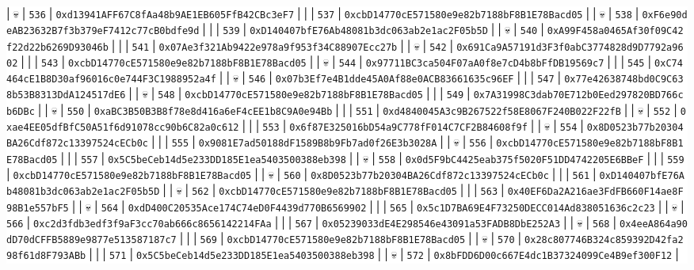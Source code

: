 | 💀 | `536` | `0xd13941AFF67C8fAa48b9AE1EB605FfB42CBc3eF7` |
|  | `537` | `0xcbD14770cE571580e9e82b7188bF8B1E78Bacd05` |
| 💀 | `538` | `0xF6e90deAB23632B7f3b379eF7412c77cB0bdfe9d` |
|  | `539` | `0xD140407bfE76Ab48081b3dc063ab2e1ac2F05b5D` |
| 💀 | `540` | `0xA99F458a0465Af30f09C42f22d22b6269D93046b` |
|  | `541` | `0x07Ae3f321Ab9422e978a9f953f34C88907Ecc27b` |
| 💀 | `542` | `0x691Ca9A57191d3F3f0abC3774828d9D7792a9602` |
|  | `543` | `0xcbD14770cE571580e9e82b7188bF8B1E78Bacd05` |
| 💀 | `544` | `0x97711BC3ca504F07aA0f8e7cD4b8bFfDB19569c7` |
|  | `545` | `0xC74464cE1B8D30af96016c0e744F3C1988952a4f` |
| 💀 | `546` | `0x07b3Ef7e4B1dde45A0Af88e0ACB83661635c96EF` |
|  | `547` | `0x77e42638748bd0C9C638b53B8313DdA124517dE6` |
| 💀 | `548` | `0xcbD14770cE571580e9e82b7188bF8B1E78Bacd05` |
|  | `549` | `0x7A31998C3dab70E712b0Eed297820BD766cb6DBc` |
| 💀 | `550` | `0xaBC3B50B3B8f78e8d416a6eF4cEE1b8C9A0e94Bb` |
|  | `551` | `0xd4840045A3c9B267522f58E8067F240B022F22fB` |
| 💀 | `552` | `0xae4EE05dfBfC50A51f6d91078cc90b6C82a0c612` |
|  | `553` | `0x6f87E325016bD54a9C778fF014C7CF2B84608f9f` |
| 💀 | `554` | `0x8D0523b77b20304BA26Cdf872c13397524cECb0c` |
|  | `555` | `0x9081E7ad50188dF1589B8b9Fb7ad0f26E3b3028A` |
| 💀 | `556` | `0xcbD14770cE571580e9e82b7188bF8B1E78Bacd05` |
|  | `557` | `0x5C5beCeb14d5e233DD185E1ea5403500388eb398` |
| 💀 | `558` | `0x0d5F9bC4425eab375f5020F51DD4742205E6BBeF` |
|  | `559` | `0xcbD14770cE571580e9e82b7188bF8B1E78Bacd05` |
| 💀 | `560` | `0x8D0523b77b20304BA26Cdf872c13397524cECb0c` |
|  | `561` | `0xD140407bfE76Ab48081b3dc063ab2e1ac2F05b5D` |
| 💀 | `562` | `0xcbD14770cE571580e9e82b7188bF8B1E78Bacd05` |
|  | `563` | `0x40EF6Da2A216ae3FdFB660F14ae8F98B1e557bF5` |
| 💀 | `564` | `0xdD400C20535Ace174C74eD0F4439d770B6569902` |
|  | `565` | `0x5c1D7BA69E4F73250DECC014Ad838051636c2c23` |
| 💀 | `566` | `0xc2d3fdb3edf3f9aF3cc70ab666c8656142214FAa` |
|  | `567` | `0x05239033dE4E298546e43091a53FADB8DbE252A3` |
| 💀 | `568` | `0x4eeA864a90dD70dCFFB5889e9877e513587187c7` |
|  | `569` | `0xcbD14770cE571580e9e82b7188bF8B1E78Bacd05` |
| 💀 | `570` | `0x28c807746B324c859392D42fa298f61d8F793ABb` |
|  | `571` | `0x5C5beCeb14d5e233DD185E1ea5403500388eb398` |
| 💀 | `572` | `0x8bFDD6D00c667E4dc1B37324099Ce4B9ef300F12` |